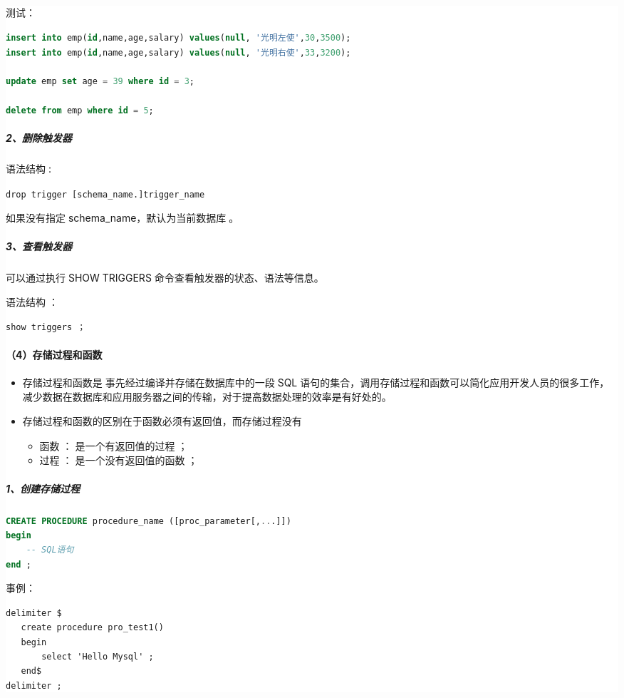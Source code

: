 

测试：

```sql
insert into emp(id,name,age,salary) values(null, '光明左使',30,3500);
insert into emp(id,name,age,salary) values(null, '光明右使',33,3200);

update emp set age = 39 where id = 3;

delete from emp where id = 5;
```

##### 2、删除触发器

语法结构 : 

```
drop trigger [schema_name.]trigger_name
```

如果没有指定 schema_name，默认为当前数据库 。

##### 3、查看触发器

可以通过执行 SHOW TRIGGERS 命令查看触发器的状态、语法等信息。

语法结构 ： 

```
show triggers ；
```

 

#### （4）存储过程和函数

- 存储过程和函数是  事先经过编译并存储在数据库中的一段 SQL 语句的集合，调用存储过程和函数可以简化应用开发人员的很多工作，减少数据在数据库和应用服务器之间的传输，对于提高数据处理的效率是有好处的。	

- 存储过程和函数的区别在于函数必须有返回值，而存储过程没有
  - 函数 ： 是一个有返回值的过程 ；
  - 过程 ： 是一个没有返回值的函数 ；

##### 1、创建存储过程

```sql
CREATE PROCEDURE procedure_name ([proc_parameter[,...]])
begin
	-- SQL语句
end ;
```

事例：

```mysql
delimiter $
   create procedure pro_test1()
   begin 
       select 'Hello Mysql' ;
   end$
delimiter ;
```
